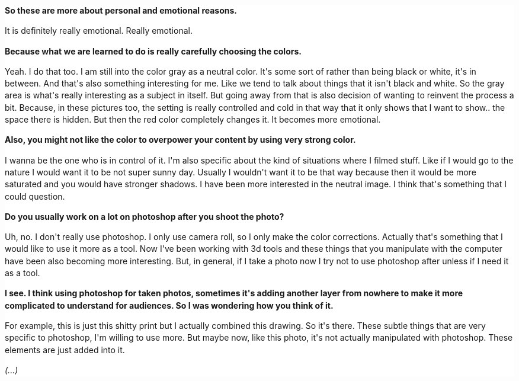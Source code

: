 **So these are more about personal and emotional reasons.**

It is definitely really emotional. Really emotional.

**Because what we are learned to do is really carefully choosing the colors.**

Yeah. I do that too. I am still into the color gray as a neutral color. It's some sort of rather than being black or white, it's in between. And that's also something interesting for me. Like we tend to talk about things that it isn't black and white. So the gray area is what's really interesting as a subject in itself. But going away from that is also decision of wanting to reinvent the process a bit. Because, in these pictures too, the setting is really controlled and cold in that way that it only shows that I want to show.. the space there is hidden. But then the red color completely changes it. It becomes more emotional.

**Also, you might not like the color to overpower your content by using very strong color.**

I wanna be the one who is in control of it. I'm also specific about the kind of situations where I filmed stuff. Like if I would go to the nature I would want it to be not super sunny day. Usually I wouldn't want it to be that way because then it would be more saturated and you would have stronger shadows. I have been more interested in the neutral image. I think that's something that I could question.

**Do you usually work on a lot on photoshop after you shoot the photo?**

Uh, no. I don't really use photoshop. I only use camera roll, so I only make the color corrections. Actually that's something that I would like to use it more as a tool. Now I've been working with 3d tools and these things that you manipulate with the computer have been also becoming more interesting. But, in general, if I take a photo now I try not to use photoshop after unless if I need it as a tool.

**I see. I think using photoshop for taken photos, sometimes it's adding another layer from nowhere to make it more complicated to understand for audiences. So I was wondering how you think of it.**

For example, this is just this shitty print but I actually combined this drawing. So it's there. These subtle things that are very specific to photoshop, I'm willing to use more. But maybe now, like this photo, it's not actually manipulated with photoshop. These elements are just added into it.

*(...)*
